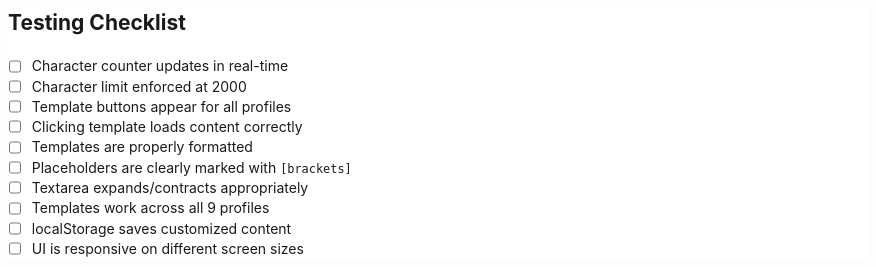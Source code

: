 ## Testing Checklist

- [ ] Character counter updates in real-time
- [ ] Character limit enforced at 2000
- [ ] Template buttons appear for all profiles
- [ ] Clicking template loads content correctly
- [ ] Templates are properly formatted
- [ ] Placeholders are clearly marked with `[brackets]`
- [ ] Textarea expands/contracts appropriately
- [ ] Templates work across all 9 profiles
- [ ] localStorage saves customized content
- [ ] UI is responsive on different screen sizes
